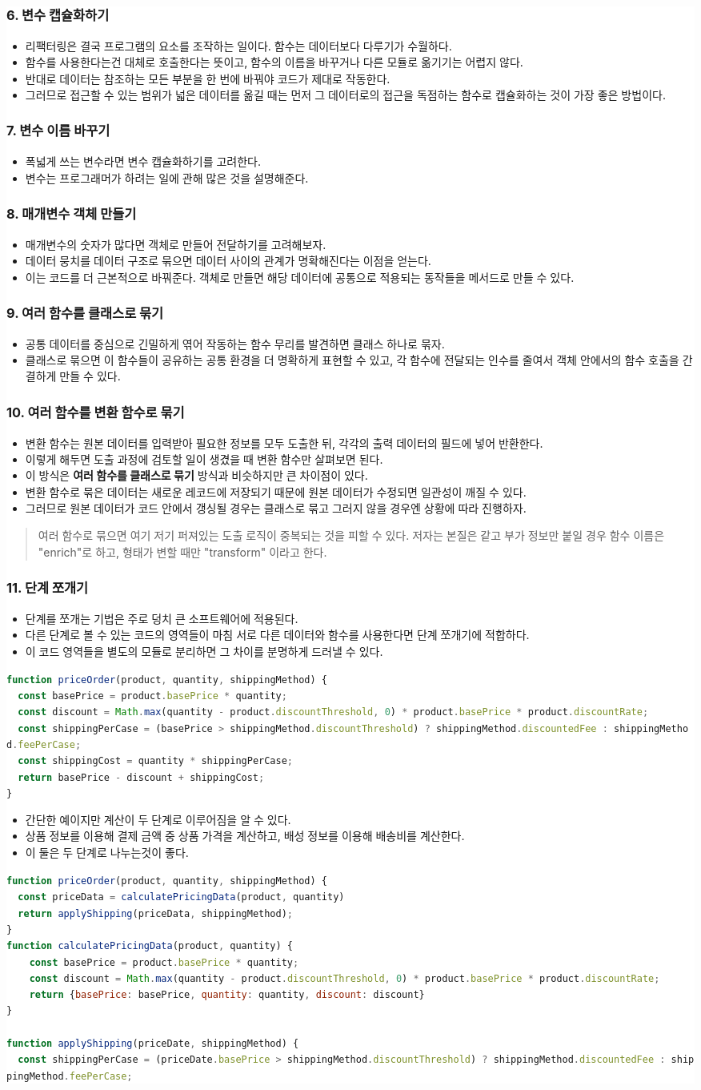 ### 6. 변수 캡슐화하기
- 리팩터링은 결국 프로그램의 요소를 조작하는 일이다. 함수는 데이터보다 다루기가 수월하다.
- 함수를 사용한다는건 대체로 호출한다는 뜻이고, 함수의 이름을 바꾸거나 다른 모듈로 옮기기는 어렵지 않다.
- 반대로 데이터는 참조하는 모든 부분을 한 번에 바꿔야 코드가 제대로 작동한다. 
- 그러므로 접근할 수 있는 범위가 넓은 데이터를 옮길 때는 먼저 그 데이터로의 접근을 독점하는 함수로 캡슐화하는 것이 가장 좋은 방법이다.

### 7. 변수 이름 바꾸기
- 폭넓게 쓰는 변수라면 변수 캡슐화하기를 고려한다.
- 변수는 프로그래머가 하려는 일에 관해 많은 것을 설명해준다.

### 8. 매개변수 객체 만들기
- 매개변수의 숫자가 많다면 객체로 만들어 전달하기를 고려해보자.
- 데이터 뭉치를 데이터 구조로 묶으면 데이터 사이의 관계가 명확해진다는 이점을 얻는다.
- 이는 코드를 더 근본적으로 바꿔준다. 객체로 만들면 해당 데이터에 공통으로 적용되는 동작들을 메서드로 만들 수 있다.

### 9. 여러 함수를 클래스로 묶기
- 공통 데이터를 중심으로 긴밀하게 엮어 작동하는 함수 무리를 발견하면 클래스 하나로 묶자.
- 클래스로 묶으면 이 함수들이 공유하는 공통 환경을 더 명확하게 표현할 수 있고, 각 함수에 전달되는 인수를 줄여서 객체 안에서의 함수 호출을 간결하게 만들 수 있다.

### 10. 여러 함수를 변환 함수로 묶기
- 변환 함수는 원본 데이터를 입력받아 필요한 정보를 모두 도출한 뒤, 각각의 출력 데이터의 필드에 넣어 반환한다.
- 이렇게 해두면 도출 과정에 검토할 일이 생겼을 때 변환 함수만 살펴보면 된다.
- 이 방식은 **여러 함수를 클래스로 묶기** 방식과 비슷하지만 큰 차이점이 있다.
- 변환 함수로 묶은 데이터는 새로운 레코드에 저장되기 때문에 원본 데이터가 수정되면 일관성이 깨질 수 있다.
- 그러므로 원본 데이터가 코드 안에서 갱싱될 경우는 클래스로 묶고 그러지 않을 경우엔 상황에 따라 진행하자.

> 여러 함수로 묶으면 여기 저기 퍼져있는 도출 로직이 중복되는 것을 피할 수 있다.
> 저자는 본질은 같고 부가 정보만 붙일 경우 함수 이름은 "enrich"로 하고, 형태가 변할 때만 "transform" 이라고 한다.

### 11. 단계 쪼개기
- 단계를 쪼개는 기법은 주로 덩치 큰 소프트웨어에 적용된다.
- 다른 단계로 볼 수 있는 코드의 영역들이 마침 서로 다른 데이터와 함수를 사용한다면 단계 쪼개기에 적합하다.
- 이 코드 영역들을 별도의 모듈로 분리하면 그 차이를 분명하게 드러낼 수 있다.

```js
function priceOrder(product, quantity, shippingMethod) {
  const basePrice = product.basePrice * quantity;
  const discount = Math.max(quantity - product.discountThreshold, 0) * product.basePrice * product.discountRate;
  const shippingPerCase = (basePrice > shippingMethod.discountThreshold) ? shippingMethod.discountedFee : shippingMethod.feePerCase;
  const shippingCost = quantity * shippingPerCase;
  return basePrice - discount + shippingCost;
}
```
- 간단한 예이지만 계산이 두 단계로 이루어짐을 알 수 있다.
- 상품 정보를 이용해 결제 금액 중 상품 가격을 계산하고, 배성 정보를 이용해 배송비를 계산한다.
- 이 둘은 두 단계로 나누는것이 좋다.
 
```js
function priceOrder(product, quantity, shippingMethod) {
  const priceData = calculatePricingData(product, quantity)
  return applyShipping(priceData, shippingMethod);
}
function calculatePricingData(product, quantity) {
    const basePrice = product.basePrice * quantity;
    const discount = Math.max(quantity - product.discountThreshold, 0) * product.basePrice * product.discountRate;
    return {basePrice: basePrice, quantity: quantity, discount: discount}
}

function applyShipping(priceDate, shippingMethod) {
  const shippingPerCase = (priceDate.basePrice > shippingMethod.discountThreshold) ? shippingMethod.discountedFee : shippingMethod.feePerCase;
```